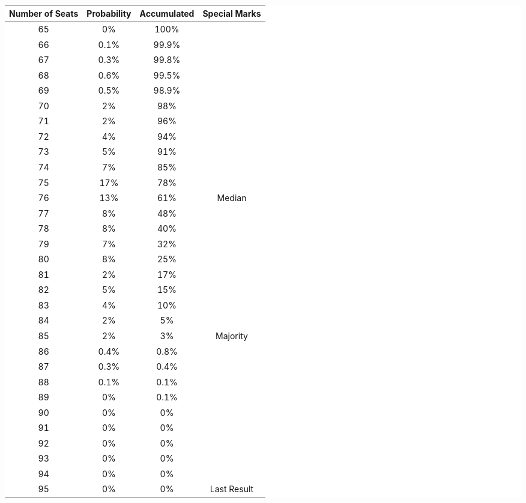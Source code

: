 | Number of Seats | Probability | Accumulated | Special Marks |
|:---------------:|:-----------:|:-----------:|:-------------:|
| 65 | 0% | 100% |  |
| 66 | 0.1% | 99.9% |  |
| 67 | 0.3% | 99.8% |  |
| 68 | 0.6% | 99.5% |  |
| 69 | 0.5% | 98.9% |  |
| 70 | 2% | 98% |  |
| 71 | 2% | 96% |  |
| 72 | 4% | 94% |  |
| 73 | 5% | 91% |  |
| 74 | 7% | 85% |  |
| 75 | 17% | 78% |  |
| 76 | 13% | 61% | Median |
| 77 | 8% | 48% |  |
| 78 | 8% | 40% |  |
| 79 | 7% | 32% |  |
| 80 | 8% | 25% |  |
| 81 | 2% | 17% |  |
| 82 | 5% | 15% |  |
| 83 | 4% | 10% |  |
| 84 | 2% | 5% |  |
| 85 | 2% | 3% | Majority |
| 86 | 0.4% | 0.8% |  |
| 87 | 0.3% | 0.4% |  |
| 88 | 0.1% | 0.1% |  |
| 89 | 0% | 0.1% |  |
| 90 | 0% | 0% |  |
| 91 | 0% | 0% |  |
| 92 | 0% | 0% |  |
| 93 | 0% | 0% |  |
| 94 | 0% | 0% |  |
| 95 | 0% | 0% | Last Result |
